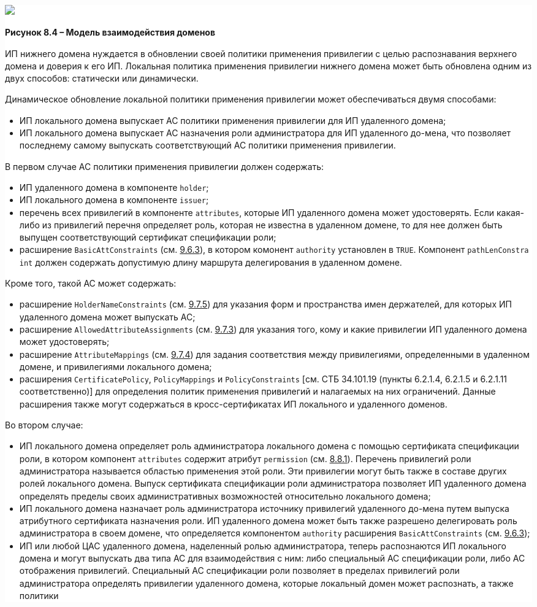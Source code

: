 ![](figs/4.png)

**Рисунок 8.4 <a name="fig4"></a> – Модель взаимодействия доменов**

ИП нижнего домена нуждается в обновлении своей политики применения 
привилегии с целью распознавания верхнего домена и доверия к его ИП. 
Локальная политика применения привилегии нижнего домена может быть 
обновлена одним из двух способов: статически или динамически. 

Динамическое обновление локальной политики применения привилегии может 
обеспечиваться двумя способами: 

- ИП локального домена выпускает АС политики применения привилегии для ИП 
удаленного домена; 
- ИП локального домена выпускает АС назначения роли администратора для ИП 
удаленного до-мена, что позволяет последнему самому выпускать 
соответствующий АС политики применения привилегии. 

В первом случае АС политики применения привилегии должен содержать: 

- ИП удаленного домена в компоненте `holder`;
- ИП локального домена в компоненте `issuer`;
- перечень всех привилегий в компоненте `attributes`, которые ИП удаленного 
домена может удостоверять. Если какая-либо из привилегий перечня 
определяет роль, которая не известна в удаленном домене, то для нее должен 
быть выпущен соответствующий сертификат спецификации роли; 
- расширение `BasicAttConstraints` (см. [9.6.3](#ext63)), в котором комонент `authority` 
установлен в `TRUE`. Компонент `pathLenConstraint` должен содержать допустимую
длину маршрута делегирования в удаленном домене. 

Кроме того, такой АС может содержать:

- расширение `HolderNameConstraints` (см. [9.7.5](#ext75)) для указания форм и 
пространства имен держателей, для которых ИП удаленного домена может 
выпускать АС; 
- расширение `AllowedAttributeAssignments` (см. [9.7.3](#ext73)) для указания того, 
кому и какие привилегии ИП удаленного домена может удостоверять; 
- расширение `AttributeMappings` (см. [9.7.4](#ext74)) для задания соответствия между 
привилегиями, определенными в удаленном домене, и привилегиями локального 
домена; 
- расширения `CertificatePolicy`, `PolicyMappings` и `PolicyConstraints` [см. 
СТБ 34.101.19 (пункты 6.2.1.4, 6.2.1.5 и 6.2.1.11 соответственно)] для 
определения политик применения привилегий и налагаемых на них 
ограничений. Данные расширения также могут содержаться в 
кросс-сертификатах ИП локального и удаленного доменов. 

Во втором случае:

- ИП локального домена определяет роль администратора локального домена с 
помощью сертификата спецификации роли, в котором компонент `attributes` 
содержит атрибут `permission` (см. [8.8.1](#models81)). Перечень привилегий роли 
администратора называется областью применения этой роли. Эти привилегии 
могут быть также в составе других ролей локального домена. Выпуск 
сертификата спецификации роли администратора позволяет ИП удаленного 
домена определять пределы своих административных возможностей относительно 
локального домена; 
- ИП локального домена назначает роль администратора источнику привилегий 
удаленного до-мена путем выпуска атрибутного сертификата назначения роли. 
ИП удаленного домена может быть также разрешено делегировать роль 
администратора в своем домене, что определяется компонентом `authority` 
расширения `BasicAttConstraints` (см. [9.6.3](#ext63)); 
- ИП или любой ЦАС удаленного домена, наделенный ролью администратора, 
теперь распознаются ИП локального домена и могут выпускать два типа АС 
для взаимодействия с ним: либо специальный АС спецификации роли, либо АС 
отображения привилегий. Специальный АС спецификации роли позволяет в 
пределах привилегий роли администратора определять привилегии удаленного 
домена, которые локальный домен может распознать, а также политики 